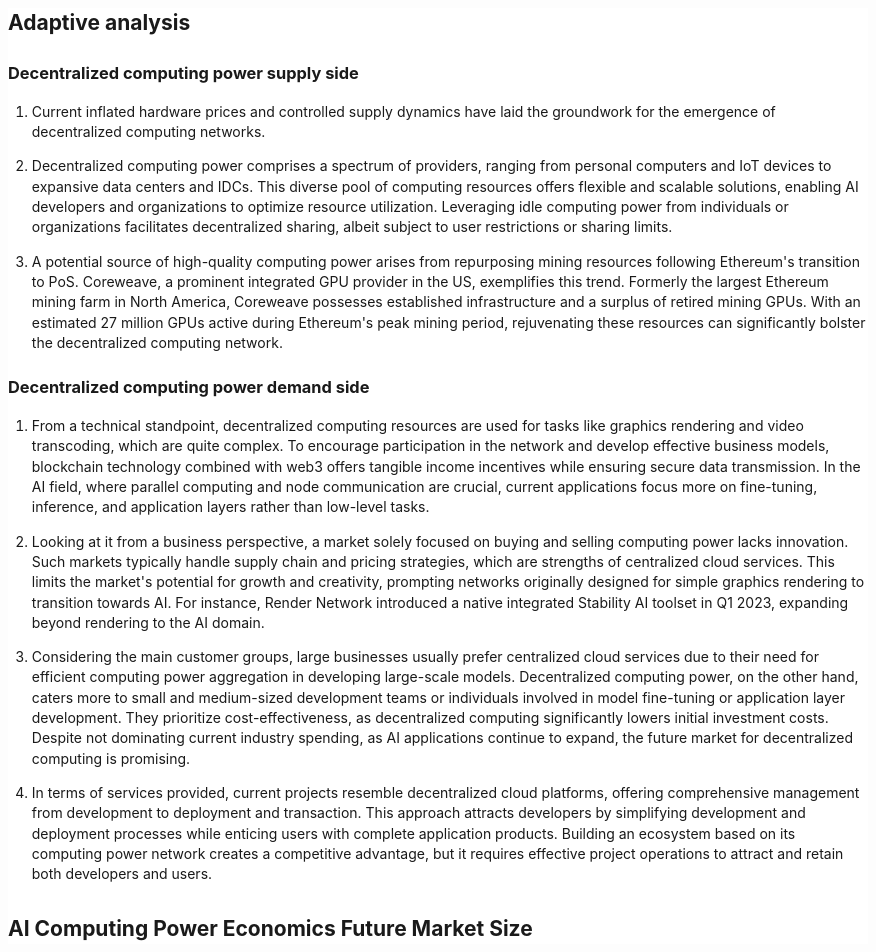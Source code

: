 ## Adaptive analysis

### Decentralized computing power supply side

1. Current inflated hardware prices and controlled supply dynamics have laid the groundwork for the emergence of decentralized computing networks.
    
2. Decentralized computing power comprises a spectrum of providers, ranging from personal computers and IoT devices to expansive data centers and IDCs. This diverse pool of computing resources offers flexible and scalable solutions, enabling AI developers and organizations to optimize resource utilization. Leveraging idle computing power from individuals or organizations facilitates decentralized sharing, albeit subject to user restrictions or sharing limits.
    
3. A potential source of high-quality computing power arises from repurposing mining resources following Ethereum's transition to PoS. Coreweave, a prominent integrated GPU provider in the US, exemplifies this trend. Formerly the largest Ethereum mining farm in North America, Coreweave possesses established infrastructure and a surplus of retired mining GPUs. With an estimated 27 million GPUs active during Ethereum's peak mining period, rejuvenating these resources can significantly bolster the decentralized computing network.
    

### Decentralized computing power demand side

1. From a technical standpoint, decentralized computing resources are used for tasks like graphics rendering and video transcoding, which are quite complex. To encourage participation in the network and develop effective business models, blockchain technology combined with web3 offers tangible income incentives while ensuring secure data transmission. In the AI field, where parallel computing and node communication are crucial, current applications focus more on fine-tuning, inference, and application layers rather than low-level tasks.
    
2. Looking at it from a business perspective, a market solely focused on buying and selling computing power lacks innovation. Such markets typically handle supply chain and pricing strategies, which are strengths of centralized cloud services. This limits the market's potential for growth and creativity, prompting networks originally designed for simple graphics rendering to transition towards AI. For instance, Render Network introduced a native integrated Stability AI toolset in Q1 2023, expanding beyond rendering to the AI domain.
    
3. Considering the main customer groups, large businesses usually prefer centralized cloud services due to their need for efficient computing power aggregation in developing large-scale models. Decentralized computing power, on the other hand, caters more to small and medium-sized development teams or individuals involved in model fine-tuning or application layer development. They prioritize cost-effectiveness, as decentralized computing significantly lowers initial investment costs. Despite not dominating current industry spending, as AI applications continue to expand, the future market for decentralized computing is promising.
    
4. In terms of services provided, current projects resemble decentralized cloud platforms, offering comprehensive management from development to deployment and transaction. This approach attracts developers by simplifying development and deployment processes while enticing users with complete application products. Building an ecosystem based on its computing power network creates a competitive advantage, but it requires effective project operations to attract and retain both developers and users.
    

## AI Computing Power Economics Future Market Size
